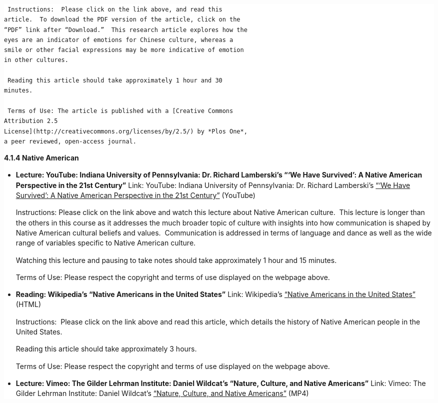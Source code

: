      Instructions:  Please click on the link above, and read this
    article.  To download the PDF version of the article, click on the
    “PDF” link after “Download.”  This research article explores how the
    eyes are an indicator of emotions for Chinese culture, whereas a
    smile or other facial expressions may be more indicative of emotion
    in other cultures.  
      
     Reading this article should take approximately 1 hour and 30
    minutes.  
      
     Terms of Use: The article is published with a [Creative Commons
    Attribution 2.5
    License](http://creativecommons.org/licenses/by/2.5/) by *Plos One*,
    a peer reviewed, open-access journal.

**4.1.4 Native American** <span id="4.1.4"></span> 
-   **Lecture: YouTube: Indiana University of Pennsylvania: Dr. Richard
    Lamberski’s “‘We Have Survived’: A Native American Perspective in
    the 21st Century”**
    Link: YouTube: Indiana University of Pennsylvania: Dr. Richard
    Lamberski’s [“‘We Have Survived’: A Native American Perspective in
    the 21st Century”](http://www.youtube.com/watch?v=m23nKvI2P4w)
    (YouTube)  
      
     Instructions: Please click on the link above and watch this lecture
    about Native American culture.  This lecture is longer than the
    others in this course as it addresses the much broader topic of
    culture with insights into how communication is shaped by Native
    American cultural beliefs and values.  Communication is addressed in
    terms of language and dance as well as the wide range of variables
    specific to Native American culture.  
      
     Watching this lecture and pausing to take notes should take
    approximately 1 hour and 15 minutes.  
      
     Terms of Use: Please respect the copyright and terms of use
    displayed on the webpage above.

-   **Reading: Wikipedia’s “Native Americans in the United States”**
    Link: Wikipedia’s [“Native Americans in the United
    States”](http://en.wikipedia.org/wiki/Native_Americans_in_the_United_States)
    (HTML)  
      
     Instructions:  Please click on the link above and read this
    article, which details the history of Native American people in the
    United States.  
      
     Reading this article should take approximately 3 hours.  
      
     Terms of Use: Please respect the copyright and terms of use
    displayed on the webpage above.

-   **Lecture: Vimeo: The Gilder Lehrman Institute: Daniel Wildcat’s
    “Nature, Culture, and Native Americans”**
    Link: Vimeo: The Gilder Lehrman Institute: Daniel Wildcat’s
    [“Nature, Culture, and Native Americans”](http://vimeo.com/19982868)
    (MP4)  
      